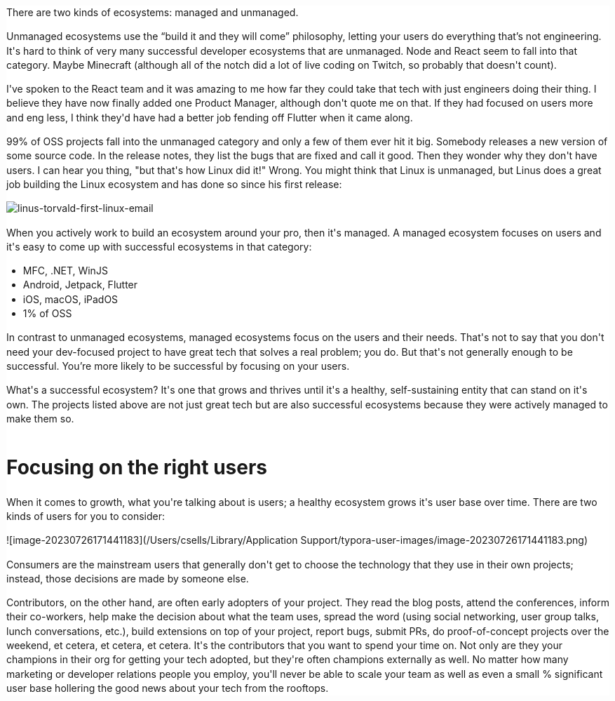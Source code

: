 There are two kinds of ecosystems: managed and unmanaged.

Unmanaged ecosystems use the “build it and they will come” philosophy, letting your users do everything that’s not engineering. It's hard to think of very many successful developer ecosystems that are unmanaged. Node and React seem to fall into that category. Maybe Minecraft (although all of the notch did a lot of live coding on Twitch, so probably that doesn't count).

I've spoken to the React team and it was amazing to me how far they could take that tech with just engineers doing their thing. I believe they have now finally added one Product Manager, although don't quote me on that. If they had focused on users more and eng less, I think they'd have had a better job fending off Flutter when it came along.

99% of OSS projects fall into the unmanaged category and only a few of them ever hit it big. Somebody releases a new version of some source code. In the release notes, they list the bugs that are fixed and call it good. Then they wonder why they don't have users. I can hear you thing, "but that's how Linux did it!" Wrong. You might think that Linux is unmanaged, but Linus does a great job building the Linux ecosystem and has done so since his first release:

![linus-torvald-first-linux-email](https://fossbytes.com/wp-content/uploads/2016/08/linus-torvald-first-linux-email.png)

When you actively work to build an ecosystem around your pro, then it's managed. A managed ecosystem focuses on users and it's easy to come up with successful ecosystems in that category:

- MFC, .NET, WinJS
- Android, Jetpack, Flutter
- iOS, macOS, iPadOS
- 1% of OSS

In contrast to unmanaged ecosystems, managed ecosystems focus on the users and their needs. That's not to say that you don't need your dev-focused project to have great tech that solves a real problem; you do. But that's not generally enough to be successful. You’re more likely to be successful by focusing on your users.

What's a successful ecosystem? It's one that grows and thrives until it's a healthy, self-sustaining entity that can stand on it's own. The projects listed above are not just great tech but are also successful ecosystems because they were actively managed to make them so.

# Focusing on the right users

When it comes to growth, what you're talking about is users; a healthy ecosystem grows it's user base over time. There are two kinds of users for you to consider:

![image-20230726171441183](/Users/csells/Library/Application Support/typora-user-images/image-20230726171441183.png)

Consumers are the mainstream users that generally don't get to choose the technology that they use in their own projects; instead, those decisions are made by someone else.

Contributors, on the other hand, are often early adopters of your project. They read the blog posts, attend the conferences, inform their co-workers, help make the decision about what the team uses, spread the word (using social networking, user group talks, lunch conversations, etc.), build extensions on top of your project, report bugs, submit PRs, do proof-of-concept projects over the weekend, et cetera, et cetera, et cetera. It's the contributors that you want to spend your time on. Not only are they your champions in their org for getting your tech adopted, but they're often champions externally as well. No matter how many marketing or developer relations people you employ, you'll never be able to scale your team as well as even a small % significant user base hollering the good news about your tech from the rooftops.
